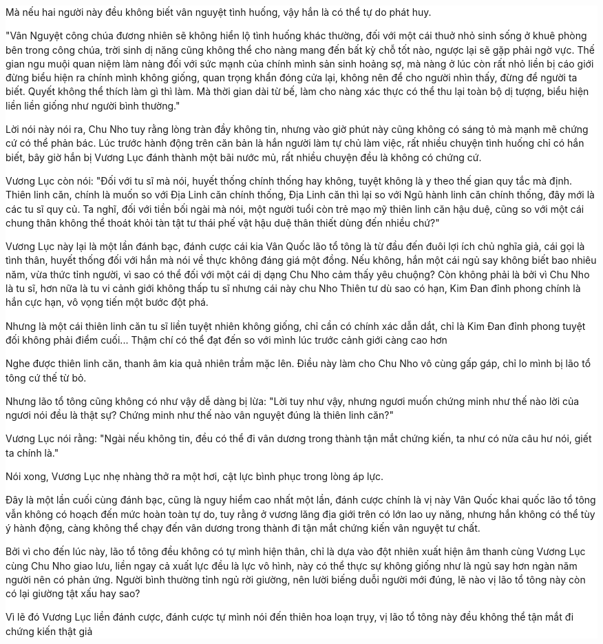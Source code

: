 Mà nếu hai người này đều không biết vân nguyệt tình huống, vậy hắn là có thể tự do phát huy.

"Vân Nguyệt công chúa đương nhiên sẽ không hiển lộ tình huống khác thường, đối với một cái thuở nhỏ sinh sống ở khuê phòng bên trong công chúa, trời sinh dị năng cũng không thể cho nàng mang đến bất kỳ chỗ tốt nào, ngược lại sẽ gặp phải ngờ vực. Thế gian ngu muội quan niệm làm nàng đối với sức mạnh của chính mình sản sinh hoảng sợ, mà nàng ở lúc còn rất nhỏ liền bị cáo giới đừng biểu hiện ra chính mình không giống, quan trọng khẩn đóng cửa lại, không nên để cho người nhìn thấy, đừng để người ta biết. Quyết không thể thích làm gì thì làm. Mà thời gian dài từ bế, làm cho nàng xác thực có thể thu lại toàn bộ dị tượng, biểu hiện liền liền giống như người bình thường."

Lời nói này nói ra, Chu Nho tuy rằng lòng tràn đầy không tin, nhưng vào giờ phút này cũng không có sáng tỏ mà mạnh mẽ chứng cứ có thể phản bác. Lúc trước hành động trên căn bản là hắn người làm tự chủ làm việc, rất nhiều chuyện tình huống chỉ có hắn biết, bây giờ hắn bị Vương Lục đánh thành một bãi nước mủ, rất nhiều chuyện đều là không có chứng cứ.

Vương Lục còn nói: "Đối với tu sĩ mà nói, huyết thống chính thống hay không, tuyệt không là y theo thế gian quy tắc mà định. Thiên linh căn, chính là muốn so với Địa Linh căn chính thống, Địa Linh căn thì lại so với Ngũ hành linh căn chính thống, đây mới là các tu sĩ quy củ. Ta nghĩ, đối với tiền bối ngài mà nói, một người tuổi còn trẻ mạo mỹ thiên linh căn hậu duệ, cũng so với một cái chung thân không thể thoát khỏi tàn tật tư thái phế vật hậu duệ thân thiết dùng đến nhiều chứ?"

Vương Lục này lại là một lần đánh bạc, đánh cược cái kia Vân Quốc lão tổ tông là từ đầu đến đuôi lợi ích chủ nghĩa giả, cái gọi là tình thân, huyết thống đối với hắn mà nói về thực không đáng giá một đồng. Nếu không, hắn một cái ngủ say không biết bao nhiêu năm, vừa thức tỉnh người, vì sao có thể đối với một cái dị dạng Chu Nho cảm thấy yêu chuộng? Còn không phải là bởi vì Chu Nho là tu sĩ, hơn nữa là tu vi cảnh giới không thấp tu sĩ nhưng cái này chu Nho Thiên tư dù sao có hạn, Kim Đan đỉnh phong chính là hắn cực hạn, vô vọng tiến một bước đột phá.

Nhưng là một cái thiên linh căn tu sĩ liền tuyệt nhiên không giống, chỉ cần có chính xác dẫn dắt, chỉ là Kim Đan đỉnh phong tuyệt đối không phải điểm cuối... Thậm chí có thể đạt đến so với mình lúc trước cảnh giới càng cao hơn

Nghe được thiên linh căn, thanh âm kia quả nhiên trầm mặc lên. Điều này làm cho Chu Nho vô cùng gấp gáp, chỉ lo mình bị lão tổ tông cứ thế từ bỏ.

Nhưng lão tổ tông cũng không có như vậy dễ dàng bị lừa: "Lời tuy như vậy, nhưng ngươi muốn chứng minh như thế nào lời của ngươi nói đều là thật sự? Chứng minh như thế nào vân nguyệt đúng là thiên linh căn?"

Vương Lục nói rằng: "Ngài nếu không tin, đều có thể đi vân dương trong thành tận mắt chứng kiến, ta như có nửa câu hư nói, giết ta chính là."

Nói xong, Vương Lục nhẹ nhàng thở ra một hơi, cật lực bình phục trong lòng áp lực.

Đây là một lần cuối cùng đánh bạc, cũng là nguy hiểm cao nhất một lần, đánh cược chính là vị này Vân Quốc khai quốc lão tổ tông vẫn không có hoạch đến mức hoàn toàn tự do, tuy rằng ở vương lăng địa giới trên có lớn lao uy năng, nhưng hắn không có thể tùy ý hành động, càng không thể chạy đến vân dương trong thành đi tận mắt chứng kiến vân nguyệt tư chất.

Bởi vì cho đến lúc này, lão tổ tông đều không có tự mình hiện thân, chỉ là dựa vào đột nhiên xuất hiện âm thanh cùng Vương Lục cùng Chu Nho giao lưu, liền ngay cả xuất lực đều là lực vô hình, này có thể thực sự không giống như là ngủ say hơn ngàn năm người nên có phản ứng. Người bình thường tỉnh ngủ rời giường, nên lười biếng duỗi người mới đúng, lẽ nào vị lão tổ tông này còn có lại giường tật xấu hay sao?

Vì lẽ đó Vương Lục liền đánh cược, đánh cược tự mình nói đến thiên hoa loạn trụy, vị lão tổ tông này đều không thể tận mắt đi chứng kiến thật giả
